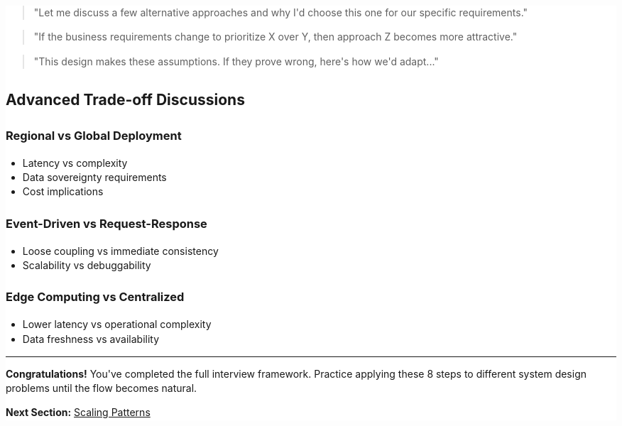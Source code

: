> "Let me discuss a few alternative approaches and why I'd choose this one for our specific requirements."

> "If the business requirements change to prioritize X over Y, then approach Z becomes more attractive."

> "This design makes these assumptions. If they prove wrong, here's how we'd adapt..."

## Advanced Trade-off Discussions

### Regional vs Global Deployment
- Latency vs complexity
- Data sovereignty requirements
- Cost implications

### Event-Driven vs Request-Response
- Loose coupling vs immediate consistency
- Scalability vs debuggability

### Edge Computing vs Centralized
- Lower latency vs operational complexity
- Data freshness vs availability

---

**Congratulations!** You've completed the full interview framework. Practice applying these 8 steps to different system design problems until the flow becomes natural.

**Next Section:** [Scaling Patterns](../scaling-patterns/)